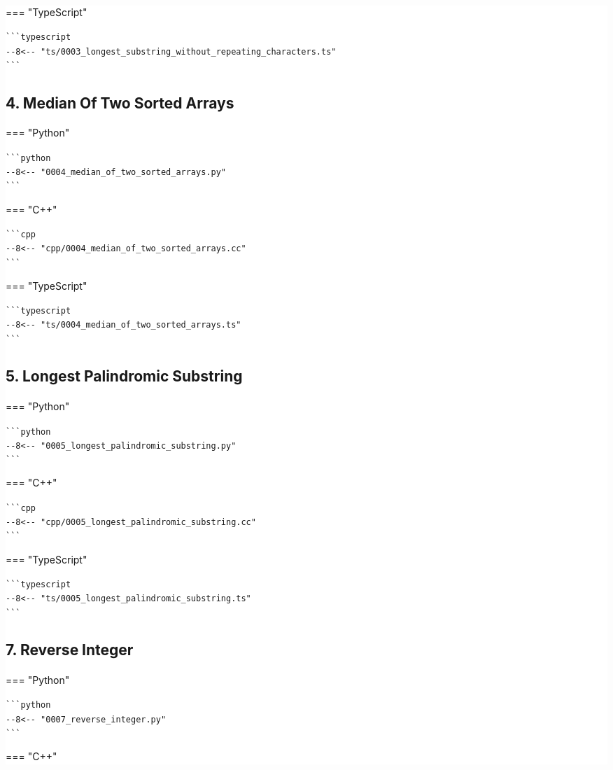 === "TypeScript"

    ```typescript
    --8<-- "ts/0003_longest_substring_without_repeating_characters.ts"
    ```

## 4. Median Of Two Sorted Arrays


=== "Python"

    ```python
    --8<-- "0004_median_of_two_sorted_arrays.py"
    ```

=== "C++"

    ```cpp
    --8<-- "cpp/0004_median_of_two_sorted_arrays.cc"
    ```

=== "TypeScript"

    ```typescript
    --8<-- "ts/0004_median_of_two_sorted_arrays.ts"
    ```

## 5. Longest Palindromic Substring


=== "Python"

    ```python
    --8<-- "0005_longest_palindromic_substring.py"
    ```

=== "C++"

    ```cpp
    --8<-- "cpp/0005_longest_palindromic_substring.cc"
    ```

=== "TypeScript"

    ```typescript
    --8<-- "ts/0005_longest_palindromic_substring.ts"
    ```

## 7. Reverse Integer


=== "Python"

    ```python
    --8<-- "0007_reverse_integer.py"
    ```

=== "C++"
